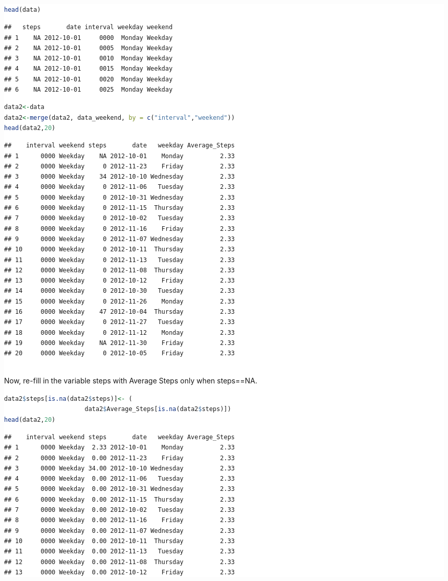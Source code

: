 ```r
head(data)
```

```
##   steps       date interval weekday weekend
## 1    NA 2012-10-01     0000  Monday Weekday
## 2    NA 2012-10-01     0005  Monday Weekday
## 3    NA 2012-10-01     0010  Monday Weekday
## 4    NA 2012-10-01     0015  Monday Weekday
## 5    NA 2012-10-01     0020  Monday Weekday
## 6    NA 2012-10-01     0025  Monday Weekday
```

```r
data2<-data
data2<-merge(data2, data_weekend, by = c("interval","weekend"))
head(data2,20)
```

```
##    interval weekend steps       date   weekday Average_Steps
## 1      0000 Weekday    NA 2012-10-01    Monday          2.33
## 2      0000 Weekday     0 2012-11-23    Friday          2.33
## 3      0000 Weekday    34 2012-10-10 Wednesday          2.33
## 4      0000 Weekday     0 2012-11-06   Tuesday          2.33
## 5      0000 Weekday     0 2012-10-31 Wednesday          2.33
## 6      0000 Weekday     0 2012-11-15  Thursday          2.33
## 7      0000 Weekday     0 2012-10-02   Tuesday          2.33
## 8      0000 Weekday     0 2012-11-16    Friday          2.33
## 9      0000 Weekday     0 2012-11-07 Wednesday          2.33
## 10     0000 Weekday     0 2012-10-11  Thursday          2.33
## 11     0000 Weekday     0 2012-11-13   Tuesday          2.33
## 12     0000 Weekday     0 2012-11-08  Thursday          2.33
## 13     0000 Weekday     0 2012-10-12    Friday          2.33
## 14     0000 Weekday     0 2012-10-30   Tuesday          2.33
## 15     0000 Weekday     0 2012-11-26    Monday          2.33
## 16     0000 Weekday    47 2012-10-04  Thursday          2.33
## 17     0000 Weekday     0 2012-11-27   Tuesday          2.33
## 18     0000 Weekday     0 2012-11-12    Monday          2.33
## 19     0000 Weekday    NA 2012-11-30    Friday          2.33
## 20     0000 Weekday     0 2012-10-05    Friday          2.33
```

<br />
Now, re-fill in the variable steps with Average Steps only when steps==NA.

```r
data2$steps[is.na(data2$steps)]<- (
                      data2$Average_Steps[is.na(data2$steps)])
head(data2,20)
```

```
##    interval weekend steps       date   weekday Average_Steps
## 1      0000 Weekday  2.33 2012-10-01    Monday          2.33
## 2      0000 Weekday  0.00 2012-11-23    Friday          2.33
## 3      0000 Weekday 34.00 2012-10-10 Wednesday          2.33
## 4      0000 Weekday  0.00 2012-11-06   Tuesday          2.33
## 5      0000 Weekday  0.00 2012-10-31 Wednesday          2.33
## 6      0000 Weekday  0.00 2012-11-15  Thursday          2.33
## 7      0000 Weekday  0.00 2012-10-02   Tuesday          2.33
## 8      0000 Weekday  0.00 2012-11-16    Friday          2.33
## 9      0000 Weekday  0.00 2012-11-07 Wednesday          2.33
## 10     0000 Weekday  0.00 2012-10-11  Thursday          2.33
## 11     0000 Weekday  0.00 2012-11-13   Tuesday          2.33
## 12     0000 Weekday  0.00 2012-11-08  Thursday          2.33
## 13     0000 Weekday  0.00 2012-10-12    Friday          2.33
```